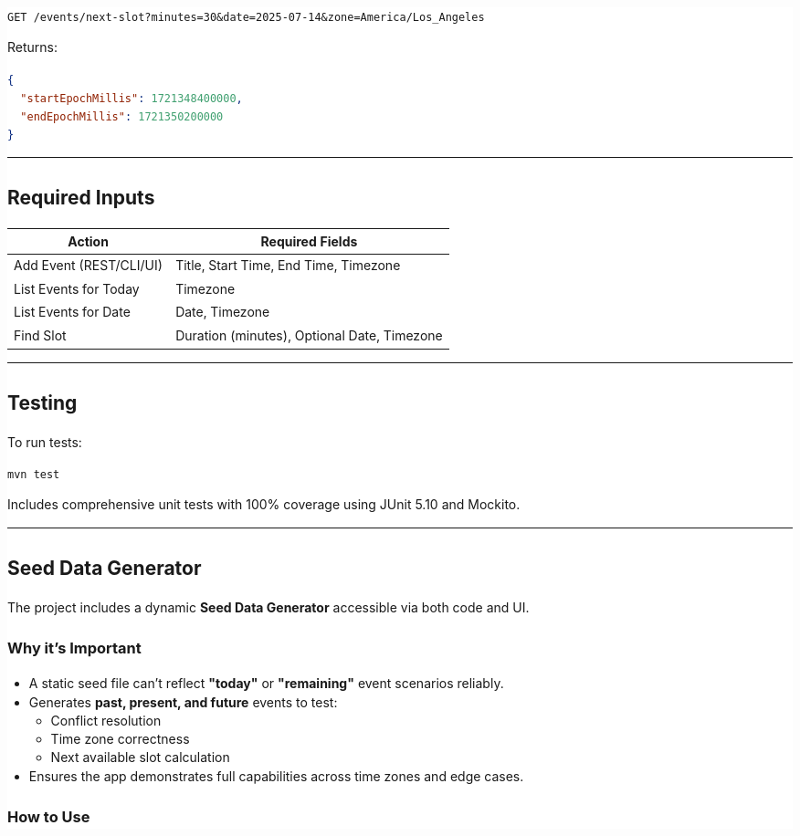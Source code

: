 ```http
GET /events/next-slot?minutes=30&date=2025-07-14&zone=America/Los_Angeles
```

Returns:

```json
{
  "startEpochMillis": 1721348400000,
  "endEpochMillis": 1721350200000
}
```

---

## Required Inputs

| Action | Required Fields |
|--------|-----------------|
| Add Event (REST/CLI/UI) | Title, Start Time, End Time, Timezone |
| List Events for Today | Timezone |
| List Events for Date | Date, Timezone |
| Find Slot | Duration (minutes), Optional Date, Timezone |

---

## Testing

To run tests:

```bash
mvn test
```

Includes comprehensive unit tests with 100% coverage using JUnit 5.10 and Mockito.

---

## Seed Data Generator

The project includes a dynamic **Seed Data Generator** accessible via both code and UI.

### Why it’s Important

- A static seed file can’t reflect **"today"** or **"remaining"** event scenarios reliably.
- Generates **past, present, and future** events to test:
   - Conflict resolution
   - Time zone correctness
   - Next available slot calculation
- Ensures the app demonstrates full capabilities across time zones and edge cases.

### How to Use
